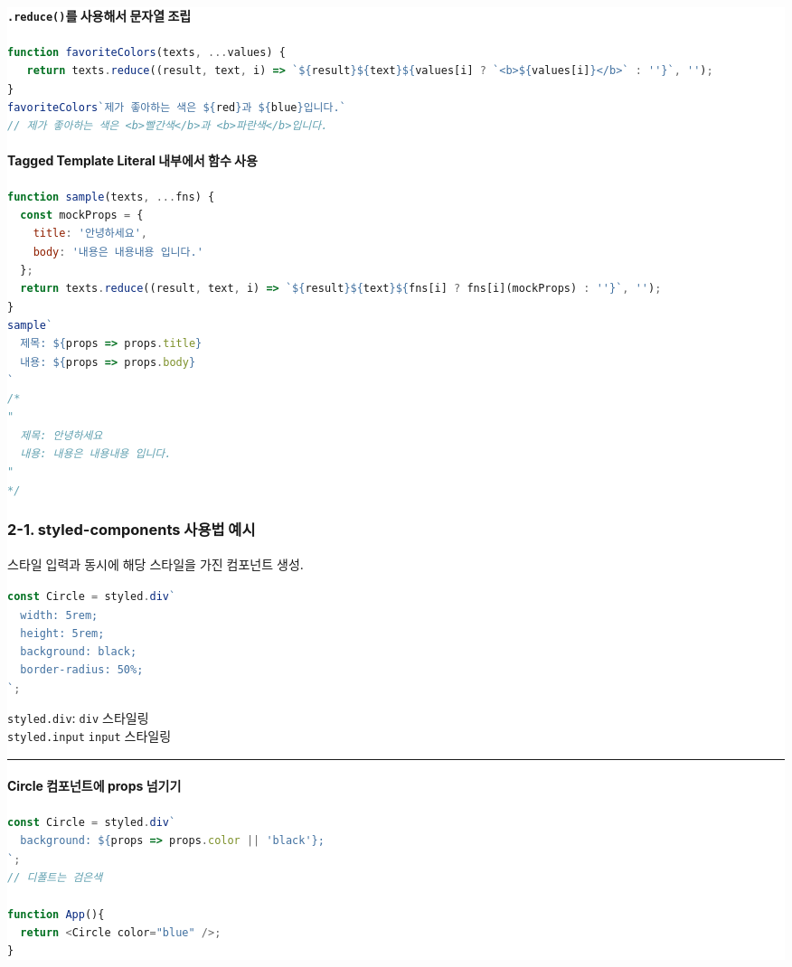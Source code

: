 #### `.reduce()`를 사용해서 문자열 조립

```JavaScript
function favoriteColors(texts, ...values) {
   return texts.reduce((result, text, i) => `${result}${text}${values[i] ? `<b>${values[i]}</b>` : ''}`, '');
}
favoriteColors`제가 좋아하는 색은 ${red}과 ${blue}입니다.`
// 제가 좋아하는 색은 <b>빨간색</b>과 <b>파란색</b>입니다.
```

#### Tagged Template Literal 내부에서 함수 사용

```JavaScript
function sample(texts, ...fns) {
  const mockProps = {
    title: '안녕하세요',
    body: '내용은 내용내용 입니다.'
  };
  return texts.reduce((result, text, i) => `${result}${text}${fns[i] ? fns[i](mockProps) : ''}`, '');
}
sample`
  제목: ${props => props.title}
  내용: ${props => props.body}
`
/*
"
  제목: 안녕하세요
  내용: 내용은 내용내용 입니다.
"
*/
```

### 2-1. styled-components 사용법 예시

스타일 입력과 동시에 해당 스타일을 가진 컴포넌트 생성.

```JavaScript
const Circle = styled.div`
  width: 5rem;
  height: 5rem;
  background: black;
  border-radius: 50%;
`;
```

`styled.div`: `div` 스타일링  
`styled.input` `input` 스타일링

- - -

#### Circle 컴포넌트에 props 넘기기

```JavaScript
const Circle = styled.div`
  background: ${props => props.color || 'black'};
`;
// 디폴트는 검은색

function App(){
  return <Circle color="blue" />;
}
```
